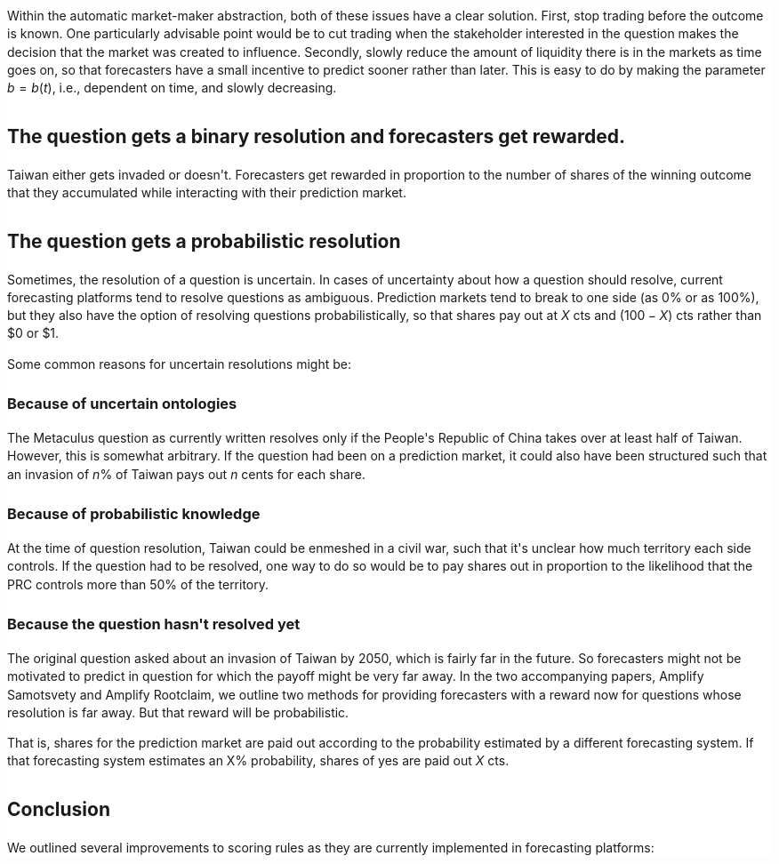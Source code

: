 Within the automatic market-maker abstraction, both of these issues have a clear solution. First, stop trading before the outcome is known. One particularly advisable point would be to cut trading when the stakeholder interested in the question makes the decision that the market was created to influence. Secondly, slowly reduce the amount of liquidity there is in the markets as time goes on, so that forecasters have a small incentive to predict sooner rather than later. This is easy to do by making the parameter $b=b(t)$, i.e., dependent on time, and slowly decreasing.

## The question gets a binary resolution and forecasters get rewarded.

Taiwan either gets invaded or doesn't. Forecasters get rewarded in proportion to the number of shares of the winning outcome that they accumulated while interacting with their prediction market.

## The question gets a probabilistic resolution

Sometimes, the resolution of a question is uncertain. In cases of uncertainty about how a question should resolve, current forecasting platforms tend to resolve questions as ambiguous. Prediction markets tend to break to one side (as 0% or as 100%), but they also have the option of resolving questions probabilistically, so that shares pay out at $X$ cts and $(100-X)$ cts rather than $\$0$ or $\$1$.

Some common reasons for uncertain resolutions might be:

### Because of uncertain ontologies

The Metaculus question as currently written resolves only if the People's Republic of China takes over at least half of Taiwan. However, this is somewhat arbitrary. If the question had been on a prediction market, it could also have been structured such that an invasion of $n$% of Taiwan pays out $n$ cents for each share.

### Because of probabilistic knowledge

At the time of question resolution, Taiwan could be enmeshed in a civil war, such that it's unclear how much territory each side controls. If the question had to be resolved, one way to do so would be to pay shares out in proportion to the likelihood that the PRC controls more than 50% of the territory.

### Because the question hasn't resolved yet

The original question asked about an invasion of Taiwan by 2050, which is fairly far in the future. So forecasters might not be motivated to predict in question for which the payoff might be very far away. In the two accompanying papers, Amplify Samotsvety and Amplify Rootclaim, we outline two methods for providing forecasters with a reward now for questions whose resolution is far away. But that reward will be probabilistic.

That is, shares for the prediction market are paid out according to the probability estimated by a different forecasting system. If that forecasting system estimates an X% probability, shares of yes are paid out $X$ cts.

## Conclusion

We outlined several improvements to scoring rules as they are currently implemented in forecasting platforms:

